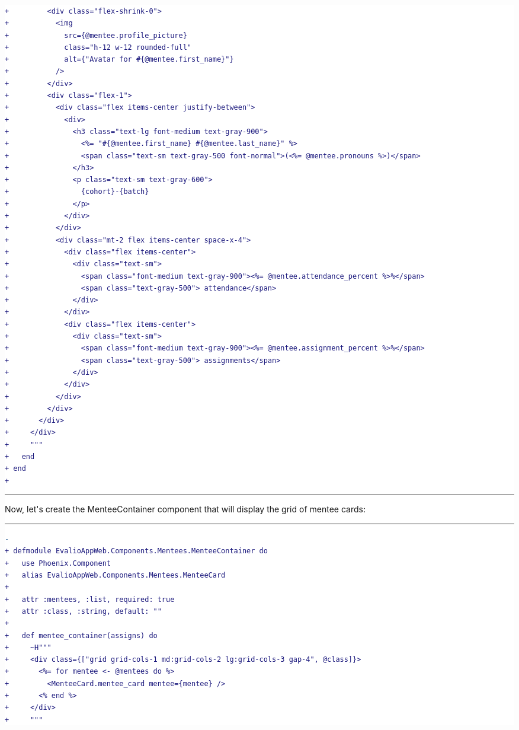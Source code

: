 ```diff
+         <div class="flex-shrink-0">
+           <img 
+             src={@mentee.profile_picture} 
+             class="h-12 w-12 rounded-full"
+             alt={"Avatar for #{@mentee.first_name}"}
+           />
+         </div>
+         <div class="flex-1">
+           <div class="flex items-center justify-between">
+             <div>
+               <h3 class="text-lg font-medium text-gray-900">
+                 <%= "#{@mentee.first_name} #{@mentee.last_name}" %>
+                 <span class="text-sm text-gray-500 font-normal">(<%= @mentee.pronouns %>)</span>
+               </h3>
+               <p class="text-sm text-gray-600">
+                 {cohort}-{batch}
+               </p>
+             </div>
+           </div>
+           <div class="mt-2 flex items-center space-x-4">
+             <div class="flex items-center">
+               <div class="text-sm">
+                 <span class="font-medium text-gray-900"><%= @mentee.attendance_percent %>%</span>
+                 <span class="text-gray-500"> attendance</span>
+               </div>
+             </div>
+             <div class="flex items-center">
+               <div class="text-sm">
+                 <span class="font-medium text-gray-900"><%= @mentee.assignment_percent %>%</span>
+                 <span class="text-gray-500"> assignments</span>
+               </div>
+             </div>
+           </div>
+         </div>
+       </div>
+     </div>
+     """
+   end
+ end
+ 
```

---

Now, let's create the MenteeContainer component that will display the grid of mentee cards:

---

```diff
- 
+ defmodule EvalioAppWeb.Components.Mentees.MenteeContainer do
+   use Phoenix.Component
+   alias EvalioAppWeb.Components.Mentees.MenteeCard
+ 
+   attr :mentees, :list, required: true
+   attr :class, :string, default: ""
+ 
+   def mentee_container(assigns) do
+     ~H"""
+     <div class={["grid grid-cols-1 md:grid-cols-2 lg:grid-cols-3 gap-4", @class]}>
+       <%= for mentee <- @mentees do %>
+         <MenteeCard.mentee_card mentee={mentee} />
+       <% end %>
+     </div>
+     """
```